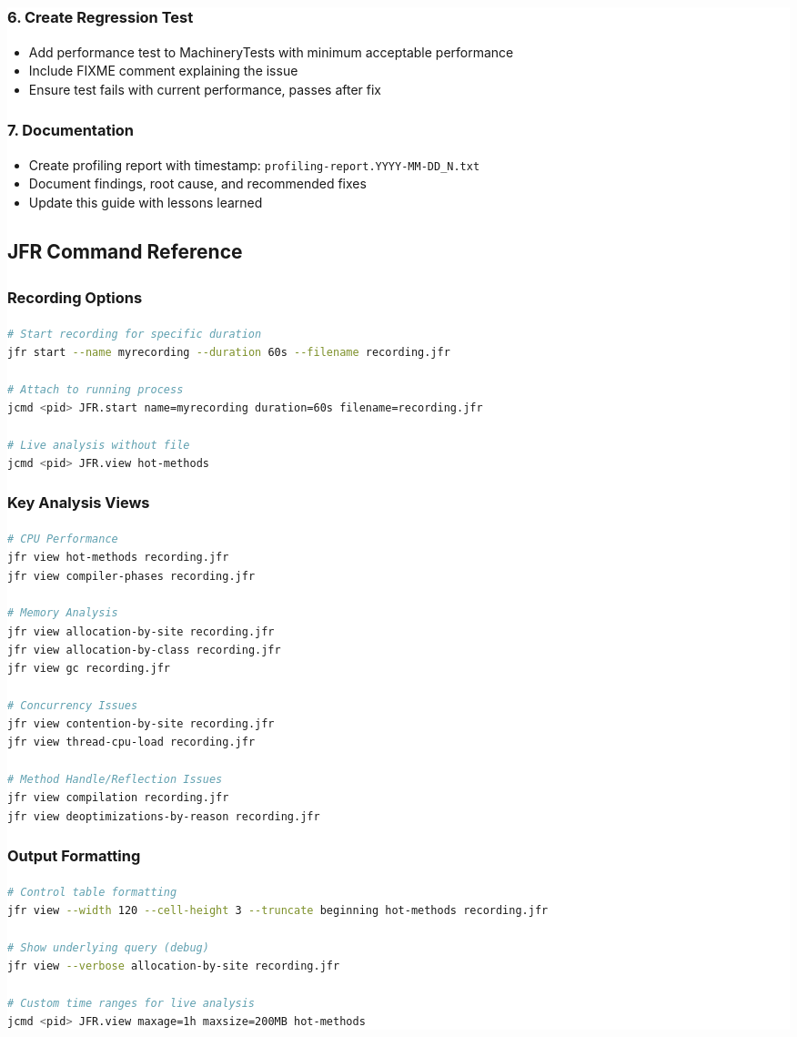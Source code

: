 ### 6. Create Regression Test
- Add performance test to MachineryTests with minimum acceptable performance
- Include FIXME comment explaining the issue
- Ensure test fails with current performance, passes after fix

### 7. Documentation
- Create profiling report with timestamp: `profiling-report.YYYY-MM-DD_N.txt`
- Document findings, root cause, and recommended fixes
- Update this guide with lessons learned

## JFR Command Reference

### Recording Options
```bash
# Start recording for specific duration
jfr start --name myrecording --duration 60s --filename recording.jfr

# Attach to running process
jcmd <pid> JFR.start name=myrecording duration=60s filename=recording.jfr

# Live analysis without file
jcmd <pid> JFR.view hot-methods
```

### Key Analysis Views
```bash
# CPU Performance
jfr view hot-methods recording.jfr
jfr view compiler-phases recording.jfr

# Memory Analysis  
jfr view allocation-by-site recording.jfr
jfr view allocation-by-class recording.jfr
jfr view gc recording.jfr

# Concurrency Issues
jfr view contention-by-site recording.jfr
jfr view thread-cpu-load recording.jfr

# Method Handle/Reflection Issues
jfr view compilation recording.jfr
jfr view deoptimizations-by-reason recording.jfr
```

### Output Formatting
```bash
# Control table formatting
jfr view --width 120 --cell-height 3 --truncate beginning hot-methods recording.jfr

# Show underlying query (debug)
jfr view --verbose allocation-by-site recording.jfr

# Custom time ranges for live analysis
jcmd <pid> JFR.view maxage=1h maxsize=200MB hot-methods
```
